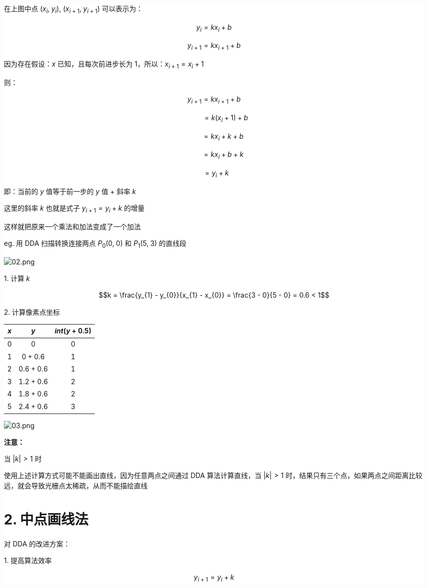 在上图中点 $\left(x_{i},\;y_{i}\right)$, $\left(x_{i+1},\;y_{i+1}\right)$ 可以表示为：

$$y_{i} = kx_{i} + b$$

$$y_{i+1} = kx_{i+1} + b$$

因为存在假设：$x$ 已知，且每次前进步长为 1，所以：$x_{i+1} = x_{i} + 1$ 

则：

$$y_{i+1} = kx_{i+1} + b$$

$$\;\;\;\;\;\;\;\;\;\;\;\;\; = k \left(x_{i} + 1\right) + b$$

$$\;\;\;\;\;\;\;\;\;\;= kx_{i} + k + b$$

$$\;\;\;\;\;\;\;\;\;\;= kx_{i} + b + k$$

$$\;\;= y_{i} + k$$

即：当前的 $y$ 值等于前一步的 $y$ 值 + 斜率 $k$

这里的斜率 $k$ 也就是式子 $y_{i+1} = y_{i} + k$ 的增量

这样就把原来一个乘法和加法变成了一个加法

eg. 用 DDA 扫描转换连接两点 $P_{0} \left(0,\;0\right)$ 和 $P_{1} \left(5,\;3\right)$ 的直线段

![02.png](https://cdn.jsdelivr.net/gh/TUFZ/ImgHosting//TUFZ-Img/article/2020/04/20Apr08A/02.png)

1\. 计算 $k$

$$k = \frac{y_{1} - y_{0}}{x_{1} - x_{0}} = \frac{3 - 0}{5 - 0} = 0.6 < 1$$

2\. 计算像素点坐标

$x$ | $y$ | $int \left(y + 0.5\right)$
:-: | :-: | :-:
$0$ | $0$ | $0$
$1$ | $0+0.6$ | $1$
$2$ | $0.6+0.6$ | $1$
$3$ | $1.2+0.6$ | $2$
$4$ | $1.8+0.6$ | $2$
$5$ | $2.4+0.6$ | $3$

![03.png](https://cdn.jsdelivr.net/gh/TUFZ/ImgHosting//TUFZ-Img/article/2020/04/20Apr08A/03.png)

**注意：**

当 $|k| > 1$ 时

使用上述计算方式可能不能画出直线，因为任意两点之间通过 DDA 算法计算直线，当 $|k| > 1$ 时，结果只有三个点，如果两点之间距离比较远，就会导致光栅点太稀疏，从而不能描绘直线

# 2\. 中点画线法

对 DDA 的改进方案：

1\. 提高算法效率

$$y_{i+1} = y_{i} + k$$
